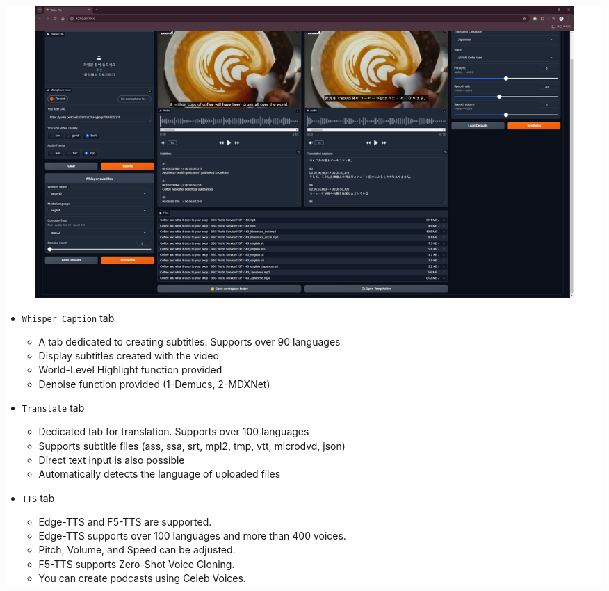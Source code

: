<p align="center">
  <img style="width: 90%; height: 90%" src="docs/images/main_page.eng.png?raw=true" alt=""/>
</p>  


* `Whisper Caption` tab
  - A tab dedicated to creating subtitles. Supports over 90 languages
  - Display subtitles created with the video
  - World-Level Highlight function provided
  - Denoise function provided (1-Demucs, 2-MDXNet)

* `Translate` tab
  - Dedicated tab for translation. Supports over 100 languages
  - Supports subtitle files (ass, ssa, srt, mpl2, tmp, vtt, microdvd, json)
  - Direct text input is also possible
  - Automatically detects the language of uploaded files

* `TTS` tab
  - Edge-TTS and F5-TTS are supported.
  - Edge-TTS supports over 100 languages and more than 400 voices.
  - Pitch, Volume, and Speed can be adjusted.
  - F5-TTS supports Zero-Shot Voice Cloning.
  - You can create podcasts using Celeb Voices.

<p align="center">
